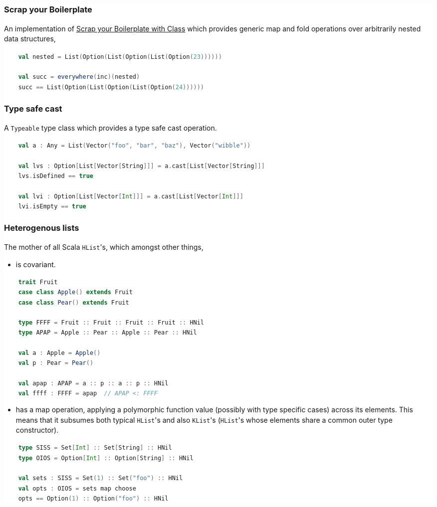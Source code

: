 ### Scrap your Boilerplate

An implementation of [Scrap your Boilerplate with Class](http://goo.gl/pR1OV)
which provides generic map and fold operations over arbitrarily nested data
structures,
  
```scala
    val nested = List(Option(List(Option(List(Option(23))))))
    
    val succ = everywhere(inc)(nested)
    succ == List(Option(List(Option(List(Option(24))))))
```

### Type safe cast

A `Typeable` type class which provides a type safe cast operation.

```scala
    val a : Any = List(Vector("foo", "bar", "baz"), Vector("wibble"))
    
    val lvs : Option[List[Vector[String]]] = a.cast[List[Vector[String]]]
    lvs.isDefined == true

    val lvi : Option[List[Vector[Int]]] = a.cast[List[Vector[Int]]]
    lvi.isEmpty == true
```

### Heterogenous lists

The mother of all Scala `HList`'s, which amongst other things,

* is covariant.

```scala
    trait Fruit
    case class Apple() extends Fruit
    case class Pear() extends Fruit
    
    type FFFF = Fruit :: Fruit :: Fruit :: Fruit :: HNil
    type APAP = Apple :: Pear :: Apple :: Pear :: HNil
    
    val a : Apple = Apple()
    val p : Pear = Pear()
    
    val apap : APAP = a :: p :: a :: p :: HNil
    val ffff : FFFF = apap  // APAP <: FFFF 
```

* has a map operation, applying a polymorphic function value (possibly
  with type specific cases) across its elements. This means that it
  subsumes both typical `HList`'s and also `KList`'s (`HList`'s whose
  elements share a common outer type constructor).
      
```scala
    type SISS = Set[Int] :: Set[String] :: HNil
    type OIOS = Option[Int] :: Option[String] :: HNil
    
    val sets : SISS = Set(1) :: Set("foo") :: HNil
    val opts : OIOS = sets map choose
    opts == Option(1) :: Option("foo") :: HNil 
```
